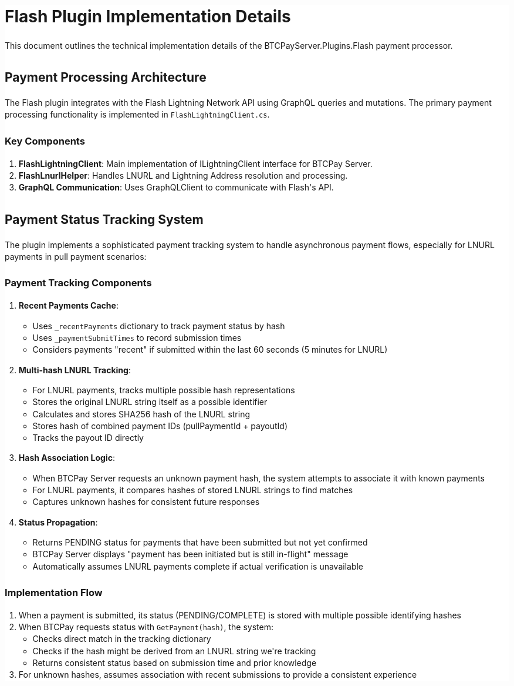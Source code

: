 # Flash Plugin Implementation Details

This document outlines the technical implementation details of the BTCPayServer.Plugins.Flash payment processor.

## Payment Processing Architecture

The Flash plugin integrates with the Flash Lightning Network API using GraphQL queries and mutations. The primary payment processing functionality is implemented in `FlashLightningClient.cs`.

### Key Components

1. **FlashLightningClient**: Main implementation of ILightningClient interface for BTCPay Server.
2. **FlashLnurlHelper**: Handles LNURL and Lightning Address resolution and processing.
3. **GraphQL Communication**: Uses GraphQLClient to communicate with Flash's API.

## Payment Status Tracking System

The plugin implements a sophisticated payment tracking system to handle asynchronous payment flows, especially for LNURL payments in pull payment scenarios:

### Payment Tracking Components

1. **Recent Payments Cache**: 
   - Uses `_recentPayments` dictionary to track payment status by hash
   - Uses `_paymentSubmitTimes` to record submission times
   - Considers payments "recent" if submitted within the last 60 seconds (5 minutes for LNURL)

2. **Multi-hash LNURL Tracking**:
   - For LNURL payments, tracks multiple possible hash representations
   - Stores the original LNURL string itself as a possible identifier
   - Calculates and stores SHA256 hash of the LNURL string
   - Stores hash of combined payment IDs (pullPaymentId + payoutId)
   - Tracks the payout ID directly

3. **Hash Association Logic**:
   - When BTCPay Server requests an unknown payment hash, the system attempts to associate it with known payments
   - For LNURL payments, it compares hashes of stored LNURL strings to find matches
   - Captures unknown hashes for consistent future responses

4. **Status Propagation**:
   - Returns PENDING status for payments that have been submitted but not yet confirmed
   - BTCPay Server displays "payment has been initiated but is still in-flight" message
   - Automatically assumes LNURL payments complete if actual verification is unavailable

### Implementation Flow

1. When a payment is submitted, its status (PENDING/COMPLETE) is stored with multiple possible identifying hashes
2. When BTCPay requests status with `GetPayment(hash)`, the system:
   - Checks direct match in the tracking dictionary
   - Checks if the hash might be derived from an LNURL string we're tracking
   - Returns consistent status based on submission time and prior knowledge
3. For unknown hashes, assumes association with recent submissions to provide a consistent experience
